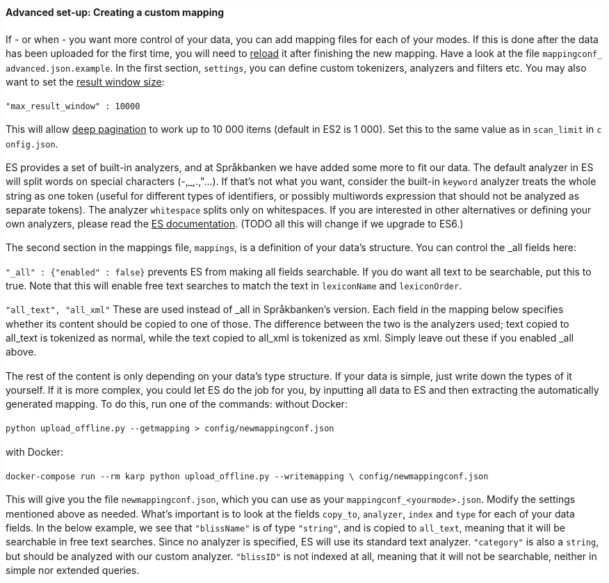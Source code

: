 #### Advanced set-up: Creating a custom mapping
If - or when - you want more control of your data, you can add mapping files for each of your
modes.
If this is done after the data has been uploaded for the first time, you will need to [reload](TODO)
it after finishing the new mapping.
Have a look at the file `mappingconf_advanced.json.example`.
In the first section, `settings`, you can define custom tokenizers, analyzers
and filters etc.
You may also want to set the [result window size](TODO):

`"max_result_window" : 10000`

This will allow [deep pagination](TODO) to work up to 10 000 items (default in
ES2 is 1 000).
Set this to the same value as in `scan_limit` in `config.json`.

ES provides a set of built-in analyzers, and at Språkbanken we have added some
more to fit our data.
The default analyzer in ES will split words on special characters (-,\_,.,"...).
If that’s not what you want, consider the built-in `keyword` analyzer treats the
whole string as one token (useful for different types of identifiers, or
possibly multiwords expression that should not be analyzed as separate
tokens).
The analyzer `whitespace` splits only on whitespaces. If you are
interested in other alternatives or defining your own analyzers, please read
the [ES documentation](https://www.elastic.co/guide/en/elasticsearch/reference/2.4/analysis.html).
(TODO all this will change if we upgrade to ES6.)

The second section in the mappings file, `mappings`, is a definition of your data’s structure.
You can control the _all fields here:

`"_all" : {"enabled" : false}`  prevents ES from making all fields searchable.
If you do want all text to be searchable, put this to true. Note that this will
enable free text searches to match the text in `lexiconName` and `lexiconOrder`.

`"all_text", "all_xml"` These are used instead of _all in Språkbanken’s version.
Each field in the mapping below specifies whether its content should be copied to
one of those. The difference between the two is the analyzers used; text copied to
all_text is tokenized as normal, while the text copied to all_xml is tokenized as
xml. Simply leave out these if you enabled _all above.

The rest of the content is only depending on your data’s type structure. If your
data is simple, just write down the types of it yourself. If it is more complex, you
could let ES do the job for you, by inputting all data to ES and then extracting the
automatically generated mapping. To do this, run one of the commands:
without Docker:

`python upload_offline.py --getmapping > config/newmappingconf.json`

with Docker:

`docker-compose run --rm karp python upload_offline.py --writemapping \
config/newmappingconf.json`

This will give you the file `newmappingconf.json`, which you can use as your `mappingconf_<yourmode>.json`.
Modify the settings mentioned above as needed.
What’s important is to look at the fields `copy_to`, `analyzer`,
`index` and `type` for each of your data fields.
In the below example, we see that `"blissName"` is of type `"string"`, and is copied to `all_text`,
meaning that it will be searchable in free text searches.
Since no analyzer is specified, ES will use its standard text analyzer.
`"category"` is also a `string`, but should be analyzed with our custom analyzer.
`"blissID"` is not indexed at all, meaning that it will not be searchable, neither in simple
nor extended queries.
